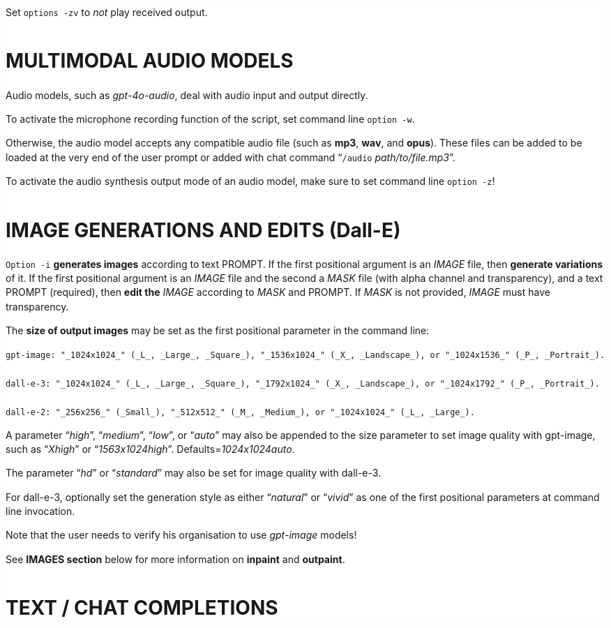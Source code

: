 Set `options -zv` to *not* play received output.

# MULTIMODAL AUDIO MODELS

Audio models, such as *gpt-4o-audio*, deal with audio input and output
directly.

To activate the microphone recording function of the script, set command
line `option -w`.

Otherwise, the audio model accepts any compatible audio file (such as
**mp3**, **wav**, and **opus**). These files can be added to be loaded
at the very end of the user prompt or added with chat command “`/audio`
*path/to/file.mp3*”.

To activate the audio synthesis output mode of an audio model, make sure
to set command line `option -z`!

# IMAGE GENERATIONS AND EDITS (Dall-E)

`Option -i` **generates images** according to text PROMPT. If the first
positional argument is an *IMAGE* file, then **generate variations** of
it. If the first positional argument is an *IMAGE* file and the second a
*MASK* file (with alpha channel and transparency), and a text PROMPT
(required), then **edit the** *IMAGE* according to *MASK* and PROMPT. If
*MASK* is not provided, *IMAGE* must have transparency.

The **size of output images** may be set as the first positional
parameter in the command line:

    gpt-image: "_1024x1024_" (_L_, _Large_, _Square_), "_1536x1024_" (_X_, _Landscape_), or "_1024x1536_" (_P_, _Portrait_).

    dall-e-3: "_1024x1024_" (_L_, _Large_, _Square_), "_1792x1024_" (_X_, _Landscape_), or "_1024x1792_" (_P_, _Portrait_).

    dall-e-2: "_256x256_" (_Small_), "_512x512_" (_M_, _Medium_), or "_1024x1024_" (_L_, _Large_).

A parameter “*high*”, “*medium*”, “*low*”, or “*auto*” may also be
appended to the size parameter to set image quality with gpt-image, such
as “*Xhigh*” or “*1563x1024high*”. Defaults=*1024x1024auto*.

The parameter “*hd*” or “*standard*” may also be set for image quality
with dall-e-3.

For dall-e-3, optionally set the generation style as either “*natural*”
or “*vivid*” as one of the first positional parameters at command line
invocation.

Note that the user needs to verify his organisation to use *gpt-image*
models!

See **IMAGES section** below for more information on **inpaint** and
**outpaint**.

# TEXT / CHAT COMPLETIONS
